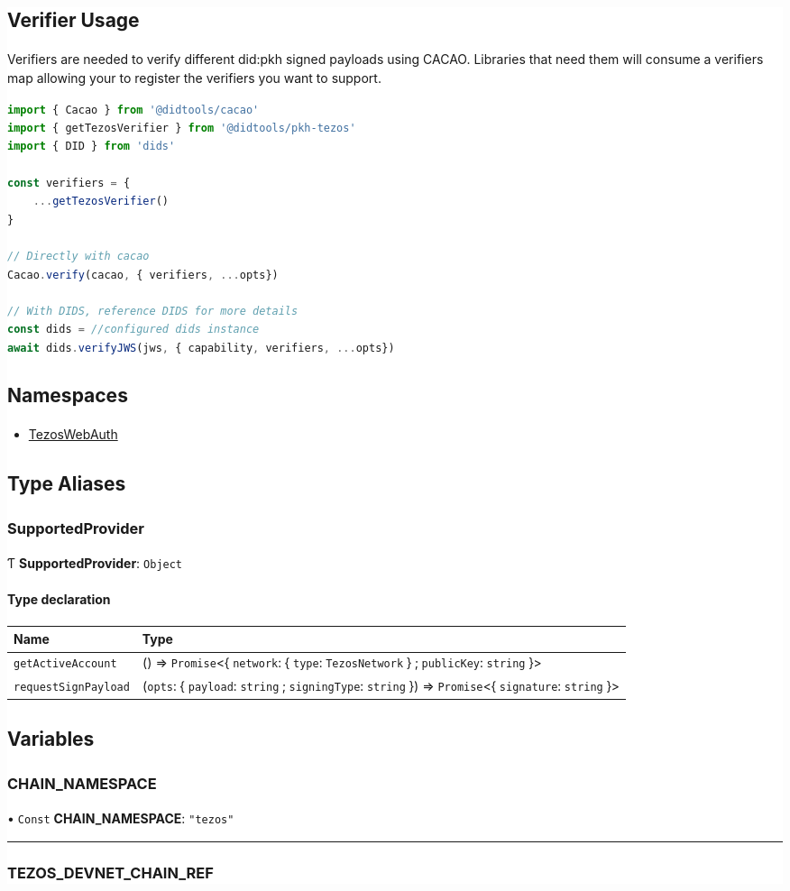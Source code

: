 ## Verifier Usage

Verifiers are needed to verify different did:pkh signed payloads using CACAO. Libraries that need them will
consume a verifiers map allowing your to register the verifiers you want to support.

```ts
import { Cacao } from '@didtools/cacao'
import { getTezosVerifier } from '@didtools/pkh-tezos'
import { DID } from 'dids'

const verifiers = {
	...getTezosVerifier()
}

// Directly with cacao
Cacao.verify(cacao, { verifiers, ...opts})

// With DIDS, reference DIDS for more details
const dids = //configured dids instance
await dids.verifyJWS(jws, { capability, verifiers, ...opts})
```

## Namespaces

- [TezosWebAuth](../namespaces/pkh_tezos.TezosWebAuth.md)

## Type Aliases

### SupportedProvider

Ƭ **SupportedProvider**: `Object`

#### Type declaration

| Name | Type |
| :------ | :------ |
| `getActiveAccount` | () => `Promise`<{ `network`: { `type`: `TezosNetwork`  } ; `publicKey`: `string`  }\> |
| `requestSignPayload` | (`opts`: { `payload`: `string` ; `signingType`: `string`  }) => `Promise`<{ `signature`: `string`  }\> |

## Variables

### CHAIN\_NAMESPACE

• `Const` **CHAIN\_NAMESPACE**: ``"tezos"``

___

### TEZOS\_DEVNET\_CHAIN\_REF
